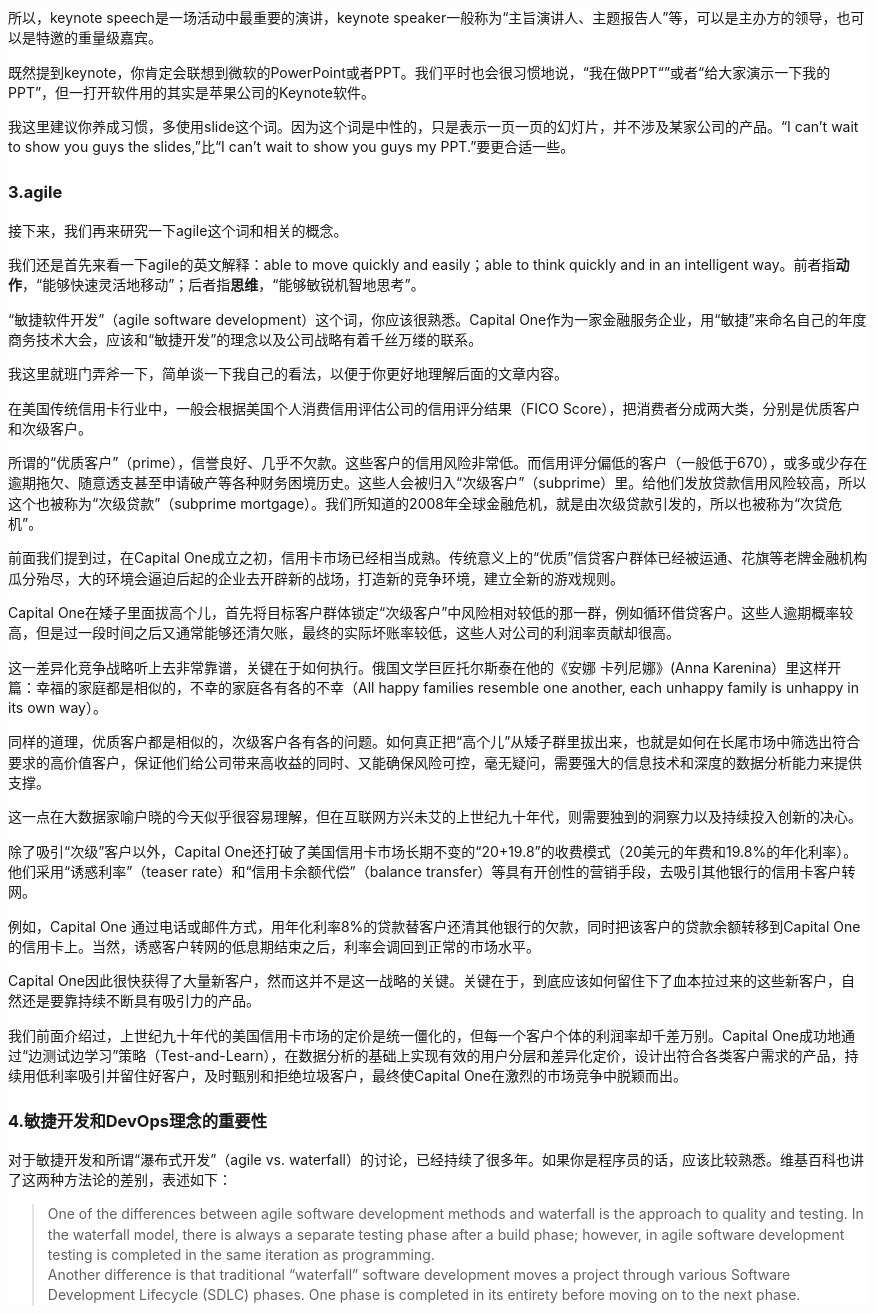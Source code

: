 所以，keynote speech是一场活动中最重要的演讲，keynote speaker一般称为“主旨演讲人、主题报告人”等，可以是主办方的领导，也可以是特邀的重量级嘉宾。

既然提到keynote，你肯定会联想到微软的PowerPoint或者PPT。我们平时也会很习惯地说，“我在做PPT“”或者“给大家演示一下我的PPT”，但一打开软件用的其实是苹果公司的Keynote软件。

我这里建议你养成习惯，多使用slide这个词。因为这个词是中性的，只是表示一页一页的幻灯片，并不涉及某家公司的产品。“I can’t wait to show you guys the slides,”比“I can’t wait to show you guys my PPT.”要更合适一些。

### 3.agile

接下来，我们再来研究一下agile这个词和相关的概念。

我们还是首先来看一下agile的英文解释：able to move quickly and easily；able to think quickly and in an intelligent way。前者指**动作**，“能够快速灵活地移动”；后者指**思维**，“能够敏锐机智地思考”。

“敏捷软件开发”（agile software development）这个词，你应该很熟悉。Capital One作为一家金融服务企业，用“敏捷”来命名自己的年度商务技术大会，应该和“敏捷开发”的理念以及公司战略有着千丝万缕的联系。

我这里就班门弄斧一下，简单谈一下我自己的看法，以便于你更好地理解后面的文章内容。

在美国传统信用卡行业中，一般会根据美国个人消费信用评估公司的信用评分结果（FICO Score），把消费者分成两大类，分别是优质客户和次级客户。

所谓的“优质客户”（prime），信誉良好、几乎不欠款。这些客户的信用风险非常低。而信用评分偏低的客户（一般低于670），或多或少存在逾期拖欠、随意透支甚至申请破产等各种财务困境历史。这些人会被归入“次级客户”（subprime）里。给他们发放贷款信用风险较高，所以这个也被称为“次级贷款”（subprime mortgage）。我们所知道的2008年全球金融危机，就是由次级贷款引发的，所以也被称为“次贷危机”。

前面我们提到过，在Capital One成立之初，信用卡市场已经相当成熟。传统意义上的“优质”信贷客户群体已经被运通、花旗等老牌金融机构瓜分殆尽，大的环境会逼迫后起的企业去开辟新的战场，打造新的竞争环境，建立全新的游戏规则。

Capital One在矮子里面拔高个儿，首先将目标客户群体锁定“次级客户”中风险相对较低的那一群，例如循环借贷客户。这些人逾期概率较高，但是过一段时间之后又通常能够还清欠账，最终的实际坏账率较低，这些人对公司的利润率贡献却很高。

这一差异化竞争战略听上去非常靠谱，关键在于如何执行。俄国文学巨匠托尔斯泰在他的《安娜 卡列尼娜》(Anna Karenina）里这样开篇：幸福的家庭都是相似的，不幸的家庭各有各的不幸（All happy families resemble one another, each unhappy family is unhappy in its own way）。

同样的道理，优质客户都是相似的，次级客户各有各的问题。如何真正把“高个儿”从矮子群里拔出来，也就是如何在长尾市场中筛选出符合要求的高价值客户，保证他们给公司带来高收益的同时、又能确保风险可控，毫无疑问，需要强大的信息技术和深度的数据分析能力来提供支撑。

这一点在大数据家喻户晓的今天似乎很容易理解，但在互联网方兴未艾的上世纪九十年代，则需要独到的洞察力以及持续投入创新的决心。

除了吸引“次级”客户以外，Capital One还打破了美国信用卡市场长期不变的“20+19.8”的收费模式（20美元的年费和19.8%的年化利率）。他们采用“诱惑利率”（teaser rate）和“信用卡余额代偿”（balance transfer）等具有开创性的营销手段，去吸引其他银行的信用卡客户转网。

例如，Capital One 通过电话或邮件方式，用年化利率8%的贷款替客户还清其他银行的欠款，同时把该客户的贷款余额转移到Capital One的信用卡上。当然，诱惑客户转网的低息期结束之后，利率会调回到正常的市场水平。

Capital One因此很快获得了大量新客户，然而这并不是这一战略的关键。关键在于，到底应该如何留住下了血本拉过来的这些新客户，自然还是要靠持续不断具有吸引力的产品。

我们前面介绍过，上世纪九十年代的美国信用卡市场的定价是统一僵化的，但每一个客户个体的利润率却千差万别。Capital One成功地通过“边测试边学习”策略（Test-and-Learn），在数据分析的基础上实现有效的用户分层和差异化定价，设计出符合各类客户需求的产品，持续用低利率吸引并留住好客户，及时甄别和拒绝垃圾客户，最终使Capital One在激烈的市场竞争中脱颖而出。

### 4.敏捷开发和DevOps理念的重要性

对于敏捷开发和所谓“瀑布式开发”（agile vs. waterfall）的讨论，已经持续了很多年。如果你是程序员的话，应该比较熟悉。维基百科也讲了这两种方法论的差别，表述如下：

> One of the differences between agile software development methods and waterfall is the approach to quality and testing. In the waterfall model, there is always a separate testing phase after a build phase; however, in agile software development testing is completed in the same iteration as programming.  
> Another difference is that traditional “waterfall” software development moves a project through various Software Development Lifecycle (SDLC) phases. One phase is completed in its entirety before moving on to the next phase.
